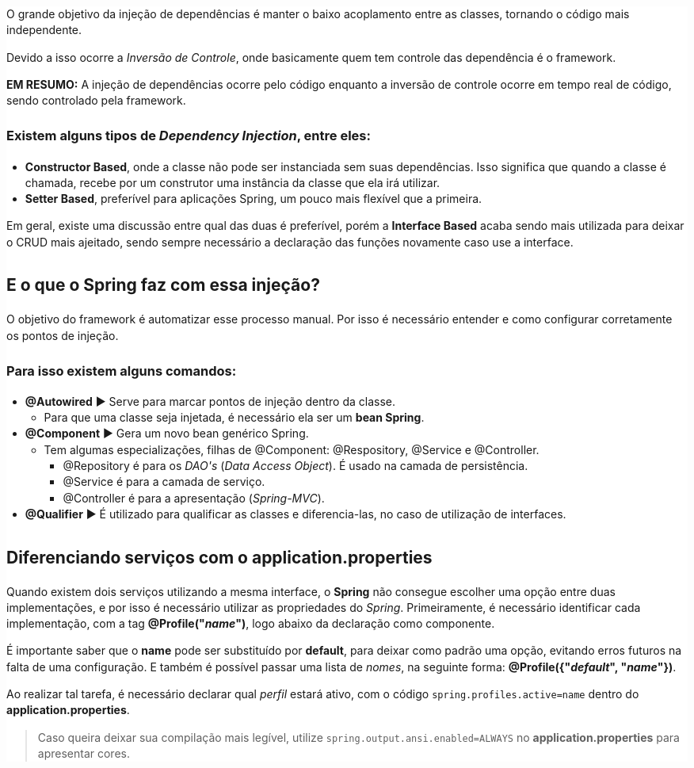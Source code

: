 O grande objetivo da injeção de dependências é manter o baixo acoplamento entre as classes, tornando o código mais independente.

Devido a isso ocorre a *Inversão de Controle*, onde basicamente quem tem controle das dependência é o framework.

**EM RESUMO:** A injeção de dependências ocorre pelo código enquanto a inversão de controle ocorre em tempo real de código, sendo controlado pela framework.

###  Existem alguns tipos de *Dependency Injection*, entre eles:

- **Constructor Based**, onde a classe não pode ser instanciada sem suas dependências. Isso significa que quando a classe é chamada, recebe por um construtor uma instância da classe que ela irá utilizar.
-  **Setter Based**, preferível para aplicações Spring, um pouco mais flexível que a primeira.

Em geral, existe uma discussão entre qual das duas é preferível, porém a **Interface Based** acaba sendo mais utilizada para deixar o CRUD mais ajeitado, sendo sempre necessário a declaração das funções novamente caso use a interface.

## E o que o Spring faz com essa injeção?

O objetivo do framework é automatizar esse processo manual. Por isso é necessário entender e como configurar corretamente os pontos de injeção.

### Para isso existem alguns comandos:
 - **@Autowired** :arrow_forward: Serve para marcar pontos de injeção dentro da classe.
	- Para que uma classe seja injetada, é necessário ela ser um **bean Spring**.
 - **@Component** :arrow_forward: Gera um novo bean genérico Spring.
	- Tem algumas especializações, filhas de @Component: @Respository, @Service e @Controller.
		- @Repository é para os *DAO's* (*Data Access Object*). É usado na camada de persistência.
		- @Service é para a camada de serviço.
		- @Controller é para a apresentação (*Spring-MVC*).
 - **@Qualifier** :arrow_forward: É utilizado para qualificar as classes e diferencia-las, no caso de utilização de interfaces.

## Diferenciando serviços com o **application.properties**

Quando existem dois serviços utilizando a mesma interface, o **Spring** não consegue escolher uma opção entre duas implementações, e por isso é necessário utilizar as propriedades do *Spring*. Primeiramente, é necessário identificar cada implementação, com a tag **@Profile("*name*")**, logo abaixo da declaração como componente.

É importante saber que o **name** pode ser substituído por **default**, para deixar como padrão uma opção, evitando erros futuros na falta de uma configuração. E também é possível passar uma lista de *nomes*, na seguinte forma: **@Profile({"*default*", "*name*"})**.

Ao realizar tal tarefa, é necessário declarar qual *perfil* estará ativo, com o código `spring.profiles.active=name` dentro do **application.properties**.

> Caso queira deixar sua compilação mais legível, utilize `spring.output.ansi.enabled=ALWAYS` no **application.properties** para apresentar cores.
